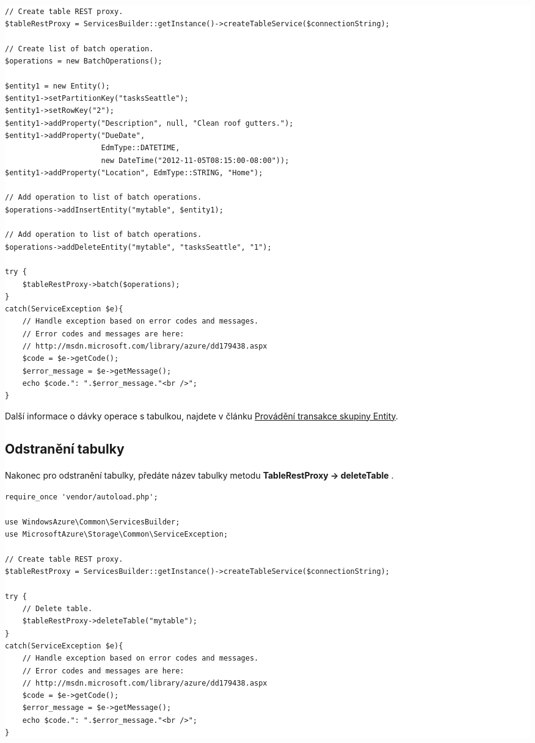     // Create table REST proxy.
    $tableRestProxy = ServicesBuilder::getInstance()->createTableService($connectionString);

    // Create list of batch operation.
    $operations = new BatchOperations();

    $entity1 = new Entity();
    $entity1->setPartitionKey("tasksSeattle");
    $entity1->setRowKey("2");
    $entity1->addProperty("Description", null, "Clean roof gutters.");
    $entity1->addProperty("DueDate",
                          EdmType::DATETIME,
                          new DateTime("2012-11-05T08:15:00-08:00"));
    $entity1->addProperty("Location", EdmType::STRING, "Home");

    // Add operation to list of batch operations.
    $operations->addInsertEntity("mytable", $entity1);

    // Add operation to list of batch operations.
    $operations->addDeleteEntity("mytable", "tasksSeattle", "1");

    try {
        $tableRestProxy->batch($operations);
    }
    catch(ServiceException $e){
        // Handle exception based on error codes and messages.
        // Error codes and messages are here:
        // http://msdn.microsoft.com/library/azure/dd179438.aspx
        $code = $e->getCode();
        $error_message = $e->getMessage();
        echo $code.": ".$error_message."<br />";
    }

Další informace o dávky operace s tabulkou, najdete v článku [Provádění transakce skupiny Entity][entity-group-transactions].

## <a name="delete-a-table"></a>Odstranění tabulky

Nakonec pro odstranění tabulky, předáte název tabulky metodu **TableRestProxy -> deleteTable** .

    require_once 'vendor/autoload.php';

    use WindowsAzure\Common\ServicesBuilder;
    use MicrosoftAzure\Storage\Common\ServiceException;

    // Create table REST proxy.
    $tableRestProxy = ServicesBuilder::getInstance()->createTableService($connectionString);

    try {
        // Delete table.
        $tableRestProxy->deleteTable("mytable");
    }
    catch(ServiceException $e){
        // Handle exception based on error codes and messages.
        // Error codes and messages are here:
        // http://msdn.microsoft.com/library/azure/dd179438.aspx
        $code = $e->getCode();
        $error_message = $e->getMessage();
        echo $code.": ".$error_message."<br />";
    }


[download]: http://go.microsoft.com/fwlink/?LinkID=252473
[require_once]: http://php.net/require_once
[table-service-timeouts]: http://msdn.microsoft.com/library/azure/dd894042.aspx
[table-data-model]: http://msdn.microsoft.com/library/azure/dd179338.aspx
[filters]: http://msdn.microsoft.com/library/azure/dd894031.aspx
[entity-group-transactions]: http://msdn.microsoft.com/library/azure/dd894038.aspx